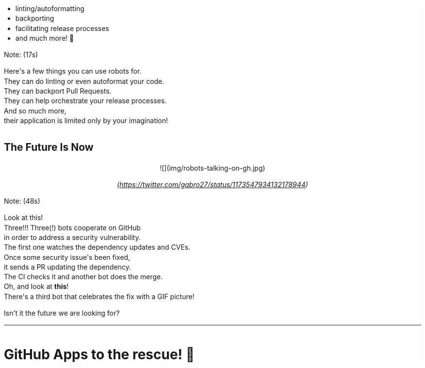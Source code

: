 * linting/autoformatting
* backporting
* facilitating release processes
* and much more! 🎉

Note: (17s)

Here's a few things you can use robots for.<br>
They can do linting or even autoformat your code.<br>
They can backport Pull Requests.<br>
They can help orchestrate your release processes.<br>
And so much more,<br>
their application is limited only by your imagination!

>>>>>

## The Future Is Now

<center>
![](img/robots-talking-on-gh.jpg)

<em>(https://twitter.com/gabro27/status/1173547934132178944)</em>
</center>

Note: (48s)

Look at this!<br>
Three!!! Three(!) bots cooperate on GitHub<br>
in order to address a security vulnerability.<br>
The first one watches the dependency updates and CVEs.<br>
Once some security issue's been fixed,<br>
it sends a PR updating the dependency.<br>
The CI checks it and another bot does the merge.<br>
Oh, and look at **this**!<br>
There's a third bot that celebrates the fix with a GIF picture!

Isn't it the future we are looking for?

-----

# GitHub Apps to the rescue! 🤖


<center>
